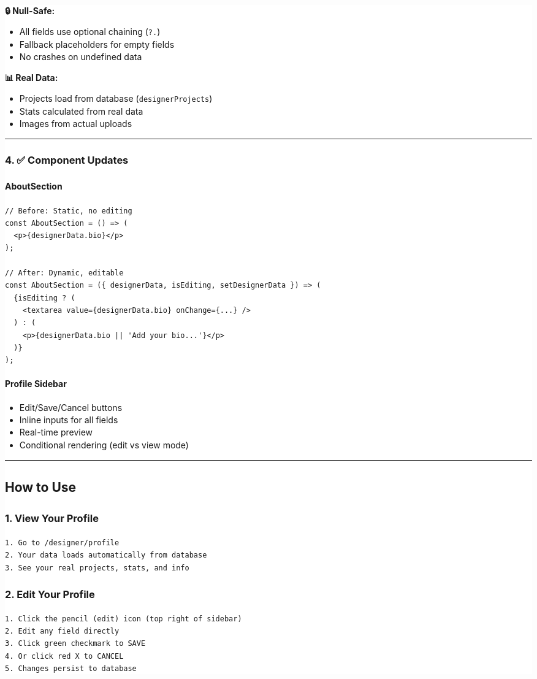 **🔒 Null-Safe:**
- All fields use optional chaining (`?.`)
- Fallback placeholders for empty fields
- No crashes on undefined data

**📊 Real Data:**
- Projects load from database (`designerProjects`)
- Stats calculated from real data
- Images from actual uploads

---

### 4. ✅ Component Updates

#### AboutSection
```tsx
// Before: Static, no editing
const AboutSection = () => (
  <p>{designerData.bio}</p>
);

// After: Dynamic, editable
const AboutSection = ({ designerData, isEditing, setDesignerData }) => (
  {isEditing ? (
    <textarea value={designerData.bio} onChange={...} />
  ) : (
    <p>{designerData.bio || 'Add your bio...'}</p>
  )}
);
```

#### Profile Sidebar
- Edit/Save/Cancel buttons
- Inline inputs for all fields
- Real-time preview
- Conditional rendering (edit vs view mode)

---

## How to Use

### 1. View Your Profile
```
1. Go to /designer/profile
2. Your data loads automatically from database
3. See your real projects, stats, and info
```

### 2. Edit Your Profile
```
1. Click the pencil (edit) icon (top right of sidebar)
2. Edit any field directly
3. Click green checkmark to SAVE
4. Or click red X to CANCEL
5. Changes persist to database
```
